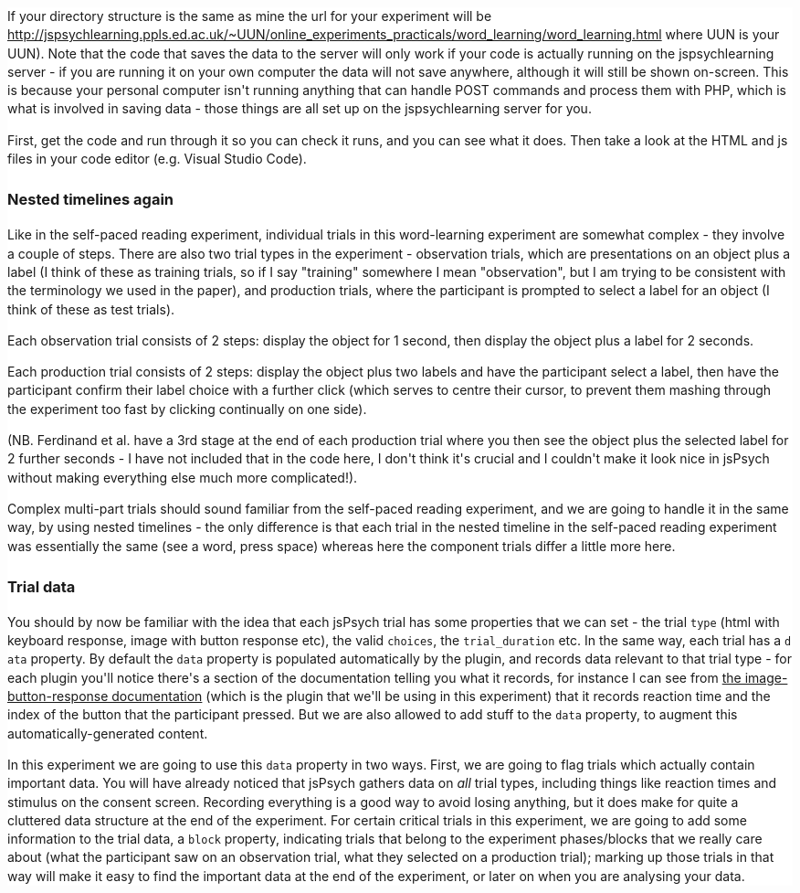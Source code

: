 If your directory structure is the same as mine the url for your experiment will be http://jspsychlearning.ppls.ed.ac.uk/~UUN/online_experiments_practicals/word_learning/word_learning.html where UUN is your UUN). Note that the code that saves the data to the server will only work if your code is actually running on the jspsychlearning server - if you are running it on your own computer the data will not save anywhere, although it will still be shown on-screen. This is because your personal computer isn't running anything that can handle POST commands and process them with PHP, which is what is involved in saving data - those things are all set up on the jspsychlearning server for you.

First, get the code and run through it so you can check it runs, and you can see what it does. Then take a look at the HTML and js files in your code editor (e.g. Visual Studio Code).

### Nested timelines again

Like in the self-paced reading experiment, individual trials in this word-learning experiment are somewhat complex - they involve a couple of steps. There are also two trial types in the experiment - observation trials, which are presentations on an object plus a label (I think of these as training trials, so if I say "training" somewhere I mean "observation", but I am trying to be consistent with the terminology we used in the paper), and production trials, where the participant is prompted to select a label for an object (I think of these as test trials).

Each observation trial consists of 2 steps: display the object for 1 second, then display the object plus a label for 2 seconds.

Each production trial consists of 2 steps: display the object plus two labels and have the participant select a label, then have the participant confirm their label choice with a further click (which serves to centre their cursor, to prevent them mashing through the experiment too fast by clicking continually on one side).

(NB. Ferdinand et al. have a 3rd stage at the end of each production trial where you then see the object plus the selected label for 2 further seconds - I have not included that in the code here, I don't think it's crucial and I couldn't make it look nice in jsPsych without making everything else much more complicated!).

Complex multi-part trials should sound familiar from the self-paced reading experiment, and we are going to handle it in the same way, by using nested timelines - the only difference is that each trial in the nested timeline in the self-paced reading experiment was essentially the same (see a word, press space) whereas here the component trials differ a little more here.

### Trial data

You should by now be familiar with the idea that each jsPsych trial has some properties that we can set - the trial `type` (html with keyboard response, image with button response etc), the valid `choices`, the `trial_duration` etc. In the same way, each trial has a `data` property. By default the `data` property is populated automatically by the plugin, and records data relevant to that trial type - for each plugin you'll notice there's a section of the documentation telling you what it records, for instance I can see from [the image-button-response documentation](https://www.jspsych.org/6.3/plugins/jspsych-image-button-response/) (which is the plugin that we'll be using in this experiment) that it records reaction time and the index of the button that the participant pressed. But we are also allowed to add stuff to the `data` property, to augment this automatically-generated content.

In this experiment we are going to use this `data` property in two ways. First, we are going to flag trials which actually contain important data. You will have already noticed that jsPsych gathers data on *all* trial types, including things like reaction times and stimulus on the consent screen. Recording everything is a good way to avoid losing anything, but it does make for quite a cluttered data structure at the end of the experiment. For certain critical trials in this experiment, we are going to add some information to the trial data, a `block` property, indicating trials that belong to the experiment phases/blocks that we really care about (what the participant saw on an observation trial, what they selected on a production trial); marking up those trials in that way will make it easy to find the important data at the end of the experiment, or later on when you are analysing your data.
